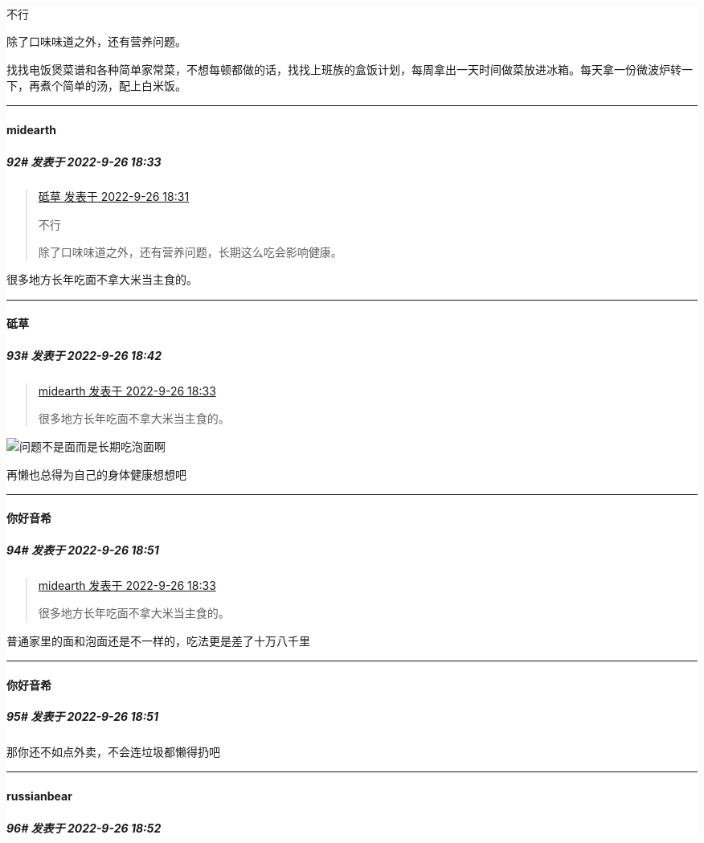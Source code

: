 不行

除了口味味道之外，还有营养问题。

找找电饭煲菜谱和各种简单家常菜，不想每顿都做的话，找找上班族的盒饭计划，每周拿出一天时间做菜放进冰箱。每天拿一份微波炉转一下，再煮个简单的汤，配上白米饭。



*****

####  midearth  
##### 92#       发表于 2022-9-26 18:33

<blockquote><a href="httphttps://bbs.saraba1st.com/2b/forum.php?mod=redirect&amp;goto=findpost&amp;pid=57660047&amp;ptid=2096735" target="_blank">砥草 发表于 2022-9-26 18:31</a>

不行

除了口味味道之外，还有营养问题，长期这么吃会影响健康。</blockquote>
很多地方长年吃面不拿大米当主食的。



*****

####  砥草  
##### 93#       发表于 2022-9-26 18:42

<blockquote><a href="httphttps://bbs.saraba1st.com/2b/forum.php?mod=redirect&amp;goto=findpost&amp;pid=57660079&amp;ptid=2096735" target="_blank">midearth 发表于 2022-9-26 18:33</a>

很多地方长年吃面不拿大米当主食的。</blockquote>
<img src="https://static.saraba1st.com/image/smiley/face2017/068.png" referrerpolicy="no-referrer">问题不是面而是长期吃泡面啊

再懒也总得为自己的身体健康想想吧

*****

####  你好音希  
##### 94#       发表于 2022-9-26 18:51

<blockquote><a href="httphttps://bbs.saraba1st.com/2b/forum.php?mod=redirect&amp;goto=findpost&amp;pid=57660079&amp;ptid=2096735" target="_blank">midearth 发表于 2022-9-26 18:33</a>

很多地方长年吃面不拿大米当主食的。</blockquote>
普通家里的面和泡面还是不一样的，吃法更是差了十万八千里

*****

####  你好音希  
##### 95#       发表于 2022-9-26 18:51

那你还不如点外卖，不会连垃圾都懒得扔吧



*****

####  russianbear  
##### 96#       发表于 2022-9-26 18:52
